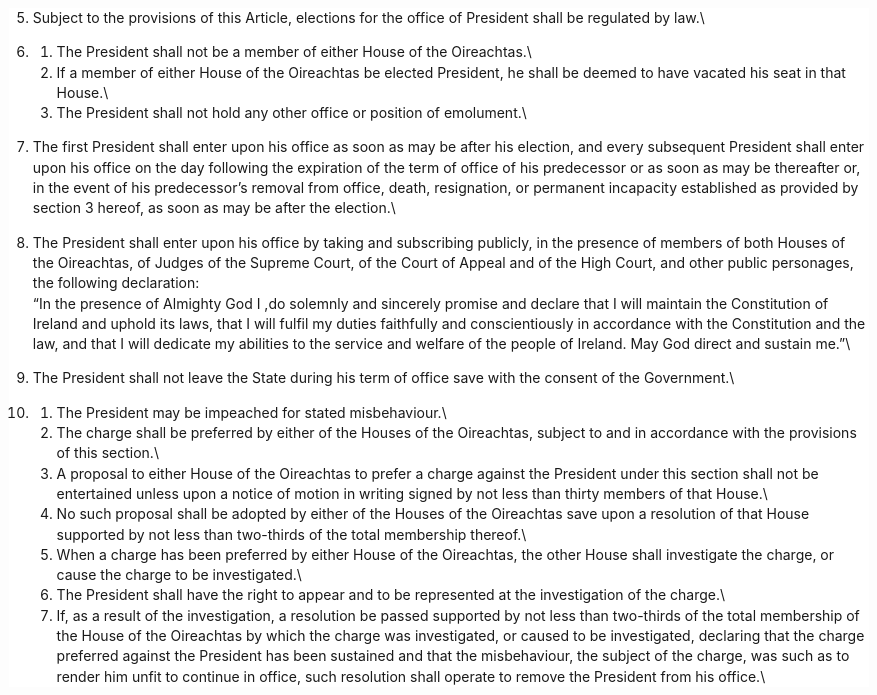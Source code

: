 5.  Subject to the provisions of this Article, elections for the office
    of President shall be regulated by law.\
6.  1.  The President shall not be a member of either House of the
        Oireachtas.\
    2.  If a member of either House of the Oireachtas be elected
        President, he shall be deemed to have vacated his seat in that
        House.\
    3.  The President shall not hold any other office or position of
        emolument.\

7.  The first President shall enter upon his office as soon as may be
    after his election, and every subsequent President shall enter upon
    his office on the day following the expiration of the term of office
    of his predecessor or as soon as may be thereafter or, in the event
    of his predecessor’s removal from office, death, resignation, or
    permanent incapacity established as provided by section 3 hereof, as
    soon as may be after the election.\
8.  The President shall enter upon his office by taking and subscribing
    publicly, in the presence of members of both Houses of the
    Oireachtas, of Judges of the Supreme Court, of the Court of Appeal
    and of the High Court, and other public personages, the following
    declaration:\
     “In the presence of Almighty God I ,do solemnly and sincerely
    promise and declare that I will maintain the Constitution of Ireland
    and uphold its laws, that I will fulfil my duties faithfully and
    conscientiously in accordance with the Constitution and the law, and
    that I will dedicate my abilities to the service and welfare of the
    people of Ireland. May God direct and sustain me.”\
9.  The President shall not leave the State during his term of office
    save with the consent of the Government.\
10. 1.  The President may be impeached for stated misbehaviour.\
    2.  The charge shall be preferred by either of the Houses of the
        Oireachtas, subject to and in accordance with the provisions of
        this section.\
    3.  A proposal to either House of the Oireachtas to prefer a charge
        against the President under this section shall not be
        entertained unless upon a notice of motion in writing signed by
        not less than thirty members of that House.\
    4.  No such proposal shall be adopted by either of the Houses of the
        Oireachtas save upon a resolution of that House supported by not
        less than two-thirds of the total membership thereof.\
    5.  When a charge has been preferred by either House of the
        Oireachtas, the other House shall investigate the charge, or
        cause the charge to be investigated.\
    6.  The President shall have the right to appear and to be
        represented at the investigation of the charge.\
    7.  If, as a result of the investigation, a resolution be passed
        supported by not less than two-thirds of the total membership of
        the House of the Oireachtas by which the charge was
        investigated, or caused to be investigated, declaring that the
        charge preferred against the President has been sustained and
        that the misbehaviour, the subject of the charge, was such as to
        render him unfit to continue in office, such resolution shall
        operate to remove the President from his office.\
